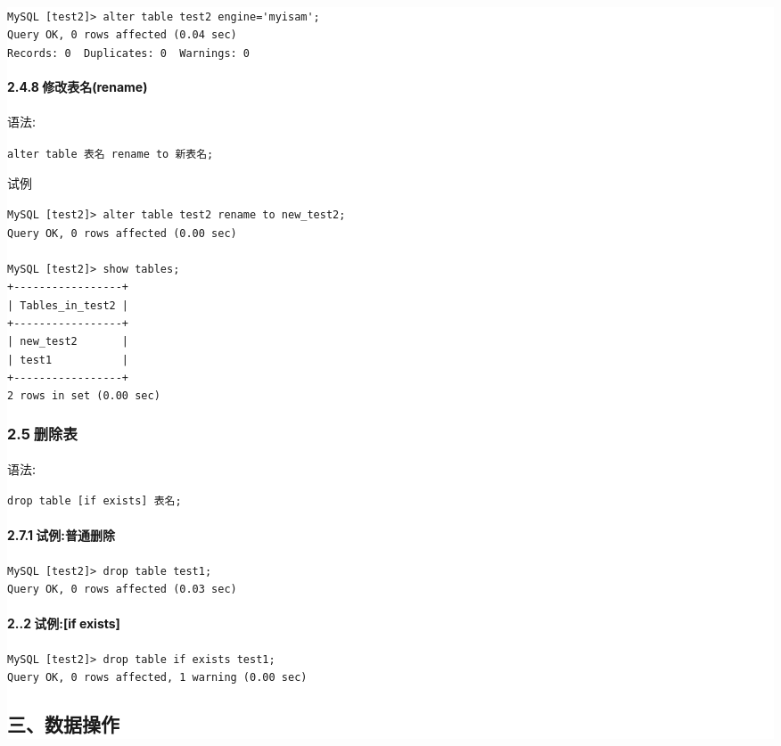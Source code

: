 ```mysql
MySQL [test2]> alter table test2 engine='myisam';
Query OK, 0 rows affected (0.04 sec)
Records: 0  Duplicates: 0  Warnings: 0

```

#### 2.4.8 修改表名(rename)

语法:

```mysql
alter table 表名 rename to 新表名;
```

试例

```mysql
MySQL [test2]> alter table test2 rename to new_test2;
Query OK, 0 rows affected (0.00 sec)

MySQL [test2]> show tables;
+-----------------+
| Tables_in_test2 |
+-----------------+
| new_test2       |
| test1           |
+-----------------+
2 rows in set (0.00 sec)

```



### 2.5 删除表

语法:

```mysql
drop table [if exists] 表名;
```

#### 2.7.1 试例:普通删除

```mysql
MySQL [test2]> drop table test1;
Query OK, 0 rows affected (0.03 sec)
```

#### 2..2 试例:[if exists]

```mysql
MySQL [test2]> drop table if exists test1;
Query OK, 0 rows affected, 1 warning (0.00 sec)
```

## 三、数据操作
